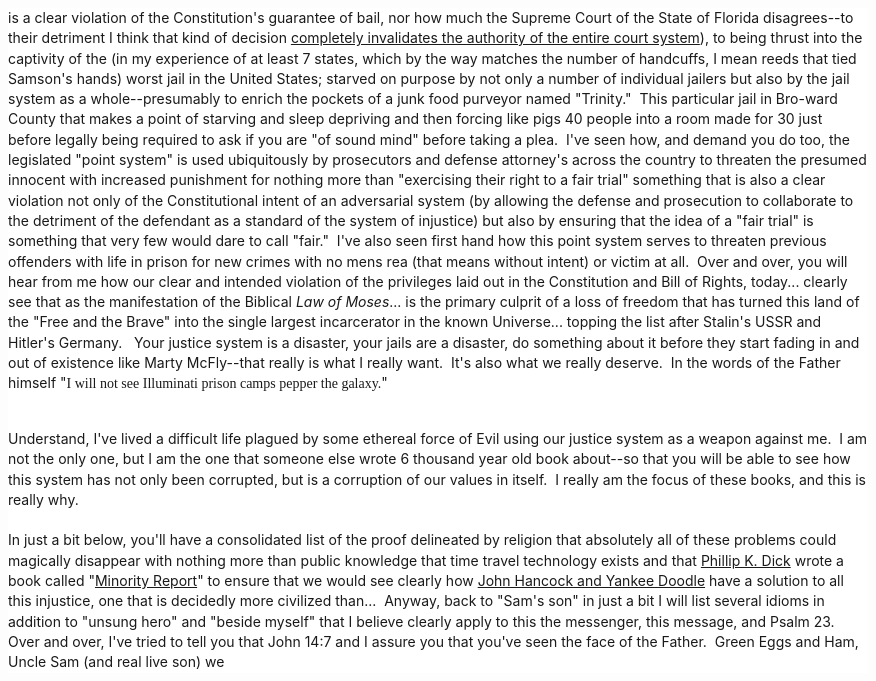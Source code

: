 is a clear violation of the Constitution's guarantee of bail, nor how much the Supreme Court of the State of Florida disagrees--to their detriment I think that kind of decision <a href="https://vimeo.com/156698154" target="_blank" data-saferedirecturl="https://www.google.com/url?hl=en&amp;q=http://one.shiningbright.online/x/c?c%3D636784%26l%3D37ffc453-766f-484a-82c1-d1479f54574f%26r%3D212176b8-1516-482c-a934-1b3a4f347223&amp;source=gmail&amp;ust=1480808228197000&amp;usg=AFQjCNF7JzeUa_SmdkLiZFiSZVEe244hcg">completely invalidates the authority of the entire court system</a>), to being thrust into the captivity of the (in my experience of at least 7 states, which by the way matches the number of handcuffs, I mean reeds that tied Samson's hands) worst jail in the United States; starved on purpose by not only a number of individual jailers but also by the jail system as a whole--presumably to enrich the pockets of a junk food purveyor named "Trinity." &nbsp;This particular jail in Bro-ward County that makes a point of starving and sleep depriving and then forcing like pigs 40 people into a room made for 30 just before legally being required to ask if you are "of sound mind" before taking a plea.&nbsp; I've seen how, and demand you do too, the legislated "point system" is used ubiquitously by prosecutors and defense attorney's across the country to threaten the presumed innocent with increased punishment for nothing more than "exercising their right to a fair trial" something that is also a clear violation not only of the Constitutional intent of an adversarial system (by allowing the defense and prosecution to collaborate to the detriment of the defendant as a standard of the system of injustice) but also by ensuring that the idea of a "fair trial" is something that very few would dare to call "fair." &nbsp;I've also seen first hand how this point system serves to threaten previous offenders with life in prison for new crimes with no mens rea (that means without intent) or victim at all.&nbsp; Over and over, you will hear from me how our clear and intended violation of the privileges laid out in the Constitution and Bill of Rights, today... clearly see that as the manifestation of the Biblical <i>Law of Moses</i>... is the primary culprit of a loss of freedom that has turned this land of the "Free and the Brave" into the single largest incarcerator in the known Universe... topping the list after Stalin's USSR and Hitler's Germany. &nbsp; Your justice system is a disaster, your jails are a disaster, do something about it before they start fading in and out of existence like Marty McFly--that really is what I really want.&nbsp; It's also what we really deserve.&nbsp; In the words of the Father himself "<font face="times new roman, serif">I will not see Illuminati prison camps pepper the galaxy.</font>"</div><div><br /></div></span><div>Understand, I've lived a difficult life plagued by some ethereal force of Evil using our justice system as a weapon against me.&nbsp; I am not the only one, but I am the one that someone else wrote 6 thousand year old book about--so that you will be able to see how this system has not only been corrupted, but is a corruption of our values in itself.&nbsp; I really am the focus of these books, and this is really why.</div><span class="m_5823320751266844797m_-5070073890211749557m_-4031282194902565064m_2005395988519219923m_-7621575122770942439m_1881788002788737114m_2719496328039910142m_8716920953117098729m_-9023202442350138070m_6098653498851426206m_-4904811353547364633m_665062643385371647m_-7645060267326978156m_-7694235199672565511m_-1988180034649507377m_316986165326439770m_-7527022063281018782m_1253650053969093212m_-1429751955385450416m_241744613142591816m_-6329459402411077262m_7484243863500248659m_-4788164881806168641gmail-"><div><br /></div><div>In just a bit below, you'll have a consolidated list of the proof delineated by religion that absolutely all of these problems could magically disappear with nothing more than public knowledge that time travel technology exists and that <a href="./my_dying_breath.html" target="_blank" data-saferedirecturl="https://www.google.com/url?hl=en&amp;q=http://one.shiningbright.online/x/c?c%3D636784%26l%3D08329c26-2c1a-4250-ada3-573375914e7e%26r%3D212176b8-1516-482c-a934-1b3a4f347223&amp;source=gmail&amp;ust=1480808228197000&amp;usg=AFQjCNELkLqG2acWaIsdUcnQ5XQNw80wLQ">Phillip K. Dick</a> wrote a book called "<a href="https://groups.google.com/a/whenistheapocalypse.com/forum/#!searchin/are/pre-crime%7Csort:relevance/are/WTgDBphBovE/d7rLzAAUAQAJ" target="_blank" data-saferedirecturl="https://www.google.com/url?hl=en&amp;q=http://one.shiningbright.online/x/c?c%3D636784%26l%3D1b354bff-8ce5-4b74-84b8-c1aeeee4cd6d%26r%3D212176b8-1516-482c-a934-1b3a4f347223&amp;source=gmail&amp;ust=1480808228197000&amp;usg=AFQjCNFgpy3ejEfM-xG9D5I3rSPXWaaHcw">Minority Report</a>" to ensure that we would see clearly how <a href="https://fromthemachine.org/sendgrid/number41.html" target="_blank" data-saferedirecturl="https://www.google.com/url?hl=en&amp;q=http://one.shiningbright.online/x/c?c%3D636784%26l%3Db19dc9f0-e05c-4b07-8d90-f07764b091a1%26r%3D212176b8-1516-482c-a934-1b3a4f347223&amp;source=gmail&amp;ust=1480808228197000&amp;usg=AFQjCNFYFd1m_wHyZ7QJBSS7uwkkXgtCmQ">John Hancock and Yankee Doodle</a> have a solution to all this injustice, one that is decidedly more civilized than...&nbsp; Anyway, back to "Sam's son" in just a bit I will list several idioms in addition to "unsung hero" and "beside myself" that I believe clearly apply to this the messenger, this message, and Psalm 23.&nbsp; Over and over, I've tried to tell you that John 14:7 and I assure you that you've seen the face of the Father.&nbsp; Green Eggs and Ham, Uncle Sam (and real live son) we